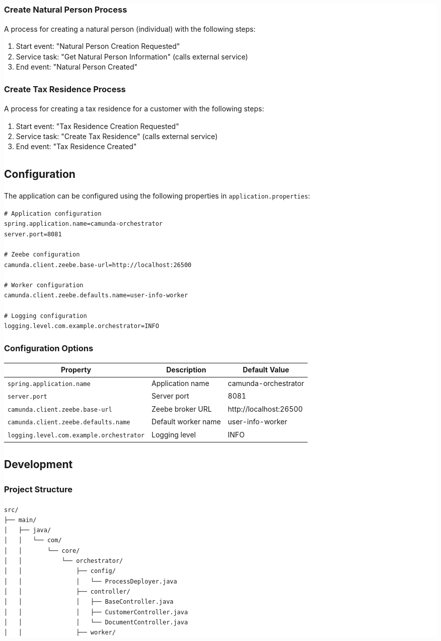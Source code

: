 ### Create Natural Person Process

A process for creating a natural person (individual) with the following steps:
1. Start event: "Natural Person Creation Requested"
2. Service task: "Get Natural Person Information" (calls external service)
3. End event: "Natural Person Created"

### Create Tax Residence Process

A process for creating a tax residence for a customer with the following steps:
1. Start event: "Tax Residence Creation Requested"
2. Service task: "Create Tax Residence" (calls external service)
3. End event: "Tax Residence Created"

## Configuration

The application can be configured using the following properties in `application.properties`:

```properties
# Application configuration
spring.application.name=camunda-orchestrator
server.port=8081

# Zeebe configuration
camunda.client.zeebe.base-url=http://localhost:26500

# Worker configuration
camunda.client.zeebe.defaults.name=user-info-worker

# Logging configuration
logging.level.com.example.orchestrator=INFO
```

### Configuration Options

| Property | Description | Default Value |
|----------|-------------|---------------|
| `spring.application.name` | Application name | camunda-orchestrator |
| `server.port` | Server port | 8081 |
| `camunda.client.zeebe.base-url` | Zeebe broker URL | http://localhost:26500 |
| `camunda.client.zeebe.defaults.name` | Default worker name | user-info-worker |
| `logging.level.com.example.orchestrator` | Logging level | INFO |

## Development

### Project Structure

```
src/
├── main/
│   ├── java/
│   │   └── com/
│   │       └── core/
│   │           └── orchestrator/
│   │               ├── config/
│   │               │   └── ProcessDeployer.java
│   │               ├── controller/
│   │               │   ├── BaseController.java
│   │               │   ├── CustomerController.java
│   │               │   └── DocumentController.java
│   │               ├── worker/
```